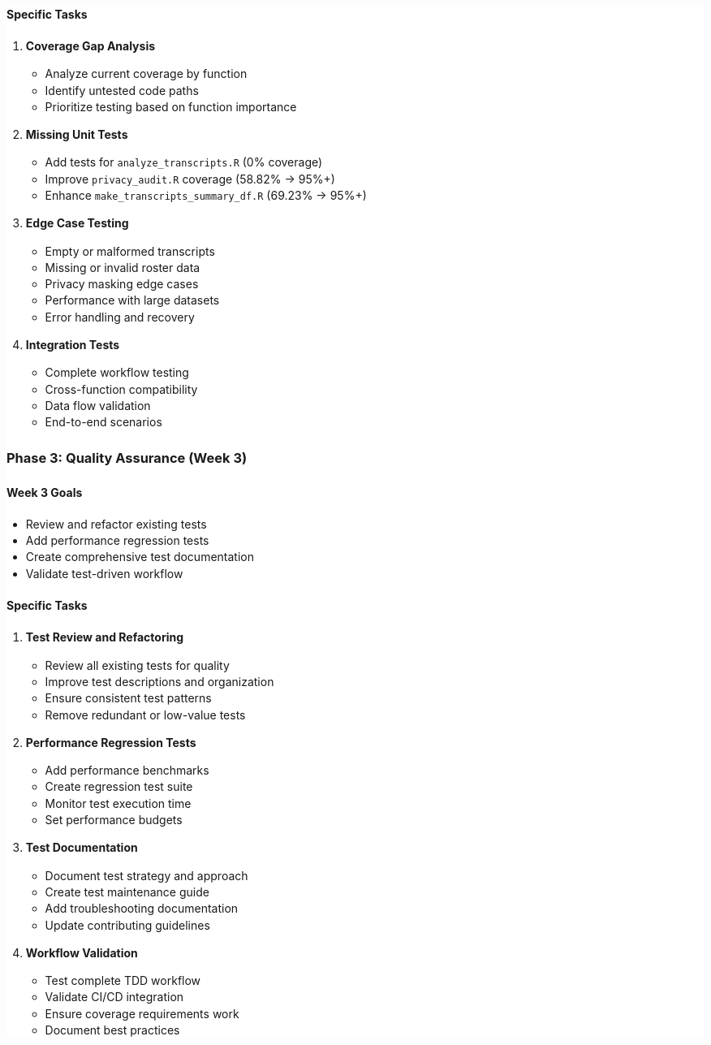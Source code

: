 #### **Specific Tasks**
1. **Coverage Gap Analysis**
   - Analyze current coverage by function
   - Identify untested code paths
   - Prioritize testing based on function importance

2. **Missing Unit Tests**
   - Add tests for `analyze_transcripts.R` (0% coverage)
   - Improve `privacy_audit.R` coverage (58.82% → 95%+)
   - Enhance `make_transcripts_summary_df.R` (69.23% → 95%+)

3. **Edge Case Testing**
   - Empty or malformed transcripts
   - Missing or invalid roster data
   - Privacy masking edge cases
   - Performance with large datasets
   - Error handling and recovery

4. **Integration Tests**
   - Complete workflow testing
   - Cross-function compatibility
   - Data flow validation
   - End-to-end scenarios

### **Phase 3: Quality Assurance (Week 3)**

#### **Week 3 Goals**
- Review and refactor existing tests
- Add performance regression tests
- Create comprehensive test documentation
- Validate test-driven workflow

#### **Specific Tasks**
1. **Test Review and Refactoring**
   - Review all existing tests for quality
   - Improve test descriptions and organization
   - Ensure consistent test patterns
   - Remove redundant or low-value tests

2. **Performance Regression Tests**
   - Add performance benchmarks
   - Create regression test suite
   - Monitor test execution time
   - Set performance budgets

3. **Test Documentation**
   - Document test strategy and approach
   - Create test maintenance guide
   - Add troubleshooting documentation
   - Update contributing guidelines

4. **Workflow Validation**
   - Test complete TDD workflow
   - Validate CI/CD integration
   - Ensure coverage requirements work
   - Document best practices
